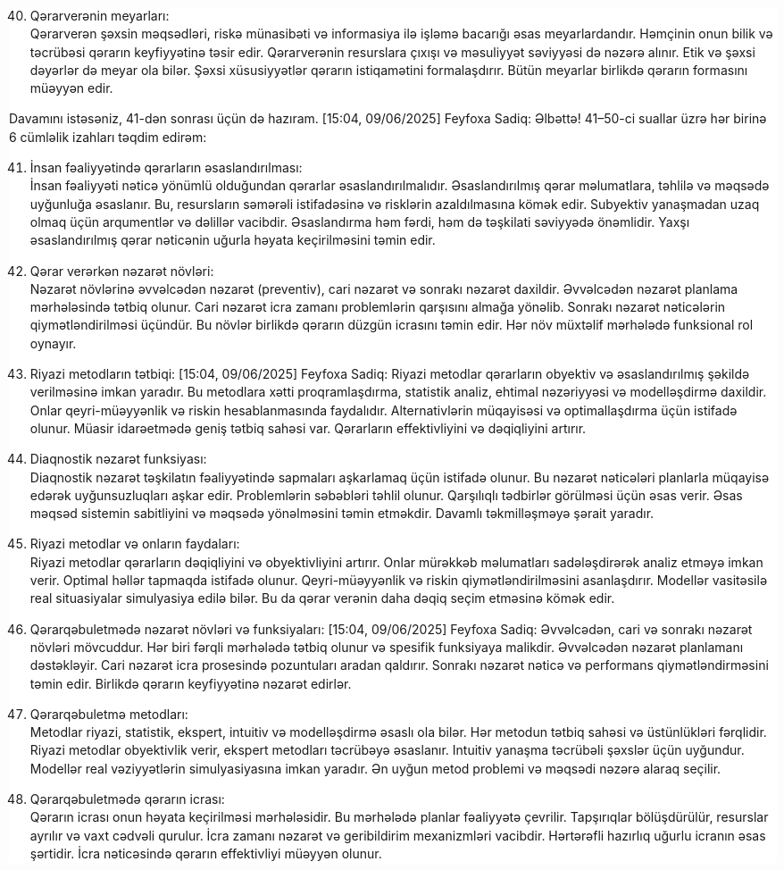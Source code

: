 40. Qərarverənin meyarları:  
Qərarverən şəxsin məqsədləri, riskə münasibəti və informasiya ilə işləmə bacarığı əsas meyarlardandır. Həmçinin onun bilik və təcrübəsi qərarın keyfiyyətinə təsir edir. Qərarverənin resurslara çıxışı və məsuliyyət səviyyəsi də nəzərə alınır. Etik və şəxsi dəyərlər də meyar ola bilər. Şəxsi xüsusiyyətlər qərarın istiqamətini formalaşdırır. Bütün meyarlar birlikdə qərarın formasını müəyyən edir.

Davamını istəsəniz, 41-dən sonrası üçün də hazıram.
[15:04, 09/06/2025] Feyfoxa Sadiq: Əlbəttə! 41–50-ci suallar üzrə hər birinə 6 cümləlik izahları təqdim edirəm:

41. İnsan fəaliyyətində qərarların əsaslandırılması:  
İnsan fəaliyyəti nəticə yönümlü olduğundan qərarlar əsaslandırılmalıdır. Əsaslandırılmış qərar məlumatlara, təhlilə və məqsədə uyğunluğa əsaslanır. Bu, resursların səmərəli istifadəsinə və risklərin azaldılmasına kömək edir. Subyektiv yanaşmadan uzaq olmaq üçün arqumentlər və dəlillər vacibdir. Əsaslandırma həm fərdi, həm də təşkilati səviyyədə önəmlidir. Yaxşı əsaslandırılmış qərar nəticənin uğurla həyata keçirilməsini təmin edir.

42. Qərar verərkən nəzarət növləri:  
Nəzarət növlərinə əvvəlcədən nəzarət (preventiv), cari nəzarət və sonrakı nəzarət daxildir. Əvvəlcədən nəzarət planlama mərhələsində tətbiq olunur. Cari nəzarət icra zamanı problemlərin qarşısını almağa yönəlib. Sonrakı nəzarət nəticələrin qiymətləndirilməsi üçündür. Bu növlər birlikdə qərarın düzgün icrasını təmin edir. Hər növ müxtəlif mərhələdə funksional rol oynayır.

43. Riyazi metodların tətbiqi:
[15:04, 09/06/2025] Feyfoxa Sadiq: Riyazi metodlar qərarların obyektiv və əsaslandırılmış şəkildə verilməsinə imkan yaradır. Bu metodlara xətti proqramlaşdırma, statistik analiz, ehtimal nəzəriyyəsi və modelləşdirmə daxildir. Onlar qeyri-müəyyənlik və riskin hesablanmasında faydalıdır. Alternativlərin müqayisəsi və optimallaşdırma üçün istifadə olunur. Müasir idarəetmədə geniş tətbiq sahəsi var. Qərarların effektivliyini və dəqiqliyini artırır.

44. Diaqnostik nəzarət funksiyası:  
Diaqnostik nəzarət təşkilatın fəaliyyətində sapmaları aşkarlamaq üçün istifadə olunur. Bu nəzarət nəticələri planlarla müqayisə edərək uyğunsuzluqları aşkar edir. Problemlərin səbəbləri təhlil olunur. Qarşılıqlı tədbirlər görülməsi üçün əsas verir. Əsas məqsəd sistemin sabitliyini və məqsədə yönəlməsini təmin etməkdir. Davamlı təkmilləşməyə şərait yaradır.

45. Riyazi metodlar və onların faydaları:  
Riyazi metodlar qərarların dəqiqliyini və obyektivliyini artırır. Onlar mürəkkəb məlumatları sadələşdirərək analiz etməyə imkan verir. Optimal həllər tapmaqda istifadə olunur. Qeyri-müəyyənlik və riskin qiymətləndirilməsini asanlaşdırır. Modellər vasitəsilə real situasiyalar simulyasiya edilə bilər. Bu da qərar verənin daha dəqiq seçim etməsinə kömək edir.

46. Qərarqəbuletmədə nəzarət növləri və funksiyaları:
[15:04, 09/06/2025] Feyfoxa Sadiq: Əvvəlcədən, cari və sonrakı nəzarət növləri mövcuddur. Hər biri fərqli mərhələdə tətbiq olunur və spesifik funksiyaya malikdir. Əvvəlcədən nəzarət planlamanı dəstəkləyir. Cari nəzarət icra prosesində pozuntuları aradan qaldırır. Sonrakı nəzarət nəticə və performans qiymətləndirməsini təmin edir. Birlikdə qərarın keyfiyyətinə nəzarət edirlər.

47. Qərarqəbuletmə metodları:  
Metodlar riyazi, statistik, ekspert, intuitiv və modelləşdirmə əsaslı ola bilər. Hər metodun tətbiq sahəsi və üstünlükləri fərqlidir. Riyazi metodlar obyektivlik verir, ekspert metodları təcrübəyə əsaslanır. Intuitiv yanaşma təcrübəli şəxslər üçün uyğundur. Modellər real vəziyyətlərin simulyasiyasına imkan yaradır. Ən uyğun metod problemi və məqsədi nəzərə alaraq seçilir.

48. Qərarqəbuletmədə qərarın icrası:  
Qərarın icrası onun həyata keçirilməsi mərhələsidir. Bu mərhələdə planlar fəaliyyətə çevrilir. Tapşırıqlar bölüşdürülür, resurslar ayrılır və vaxt cədvəli qurulur. İcra zamanı nəzarət və geribildirim mexanizmləri vacibdir. Hərtərəfli hazırlıq uğurlu icranın əsas şərtidir. İcra nəticəsində qərarın effektivliyi müəyyən olunur.
